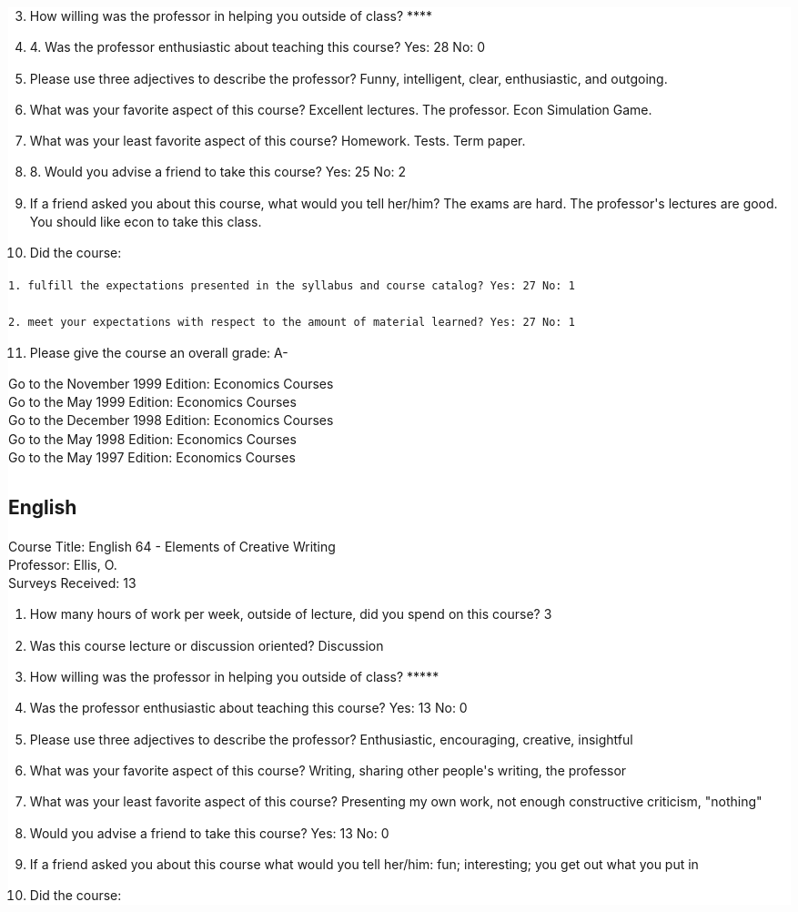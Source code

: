   3. How willing was the professor in helping you outside of class? ****   

  4. 4\. Was the professor enthusiastic about teaching this course? Yes: 28 No: 0   

  5. Please use three adjectives to describe the professor? Funny, intelligent, clear, enthusiastic, and outgoing.   

  6. What was your favorite aspect of this course? Excellent lectures. The professor. Econ Simulation Game.   

  7. What was your least favorite aspect of this course? Homework. Tests. Term paper.   

  8. 8\. Would you advise a friend to take this course? Yes: 25 No: 2   

  9. If a friend asked you about this course, what would you tell her/him? The exams are hard. The professor's lectures are good. You should like econ to take this class.   

  10. Did the course:   

    1. fulfill the expectations presented in the syllabus and course catalog? Yes: 27 No: 1   

    2. meet your expectations with respect to the amount of material learned? Yes: 27 No: 1   

  11. Please give the course an overall grade: A-

  
Go to the November 1999 Edition: Economics Courses  
Go to the May 1999 Edition: Economics Courses  
Go to the December 1998 Edition: Economics Courses  
Go to the May 1998 Edition: Economics Courses  
Go to the May 1997 Edition: Economics Courses  

## English

Course Title: English 64 - Elements of Creative Writing  
Professor: Ellis, O.  
Surveys Received: 13

  1. How many hours of work per week, outside of lecture, did you spend on this course? 3   

  2. Was this course lecture or discussion oriented? Discussion   

  3. How willing was the professor in helping you outside of class? *****   

  4. Was the professor enthusiastic about teaching this course? Yes: 13 No: 0   

  5. Please use three adjectives to describe the professor? Enthusiastic, encouraging, creative, insightful   

  6. What was your favorite aspect of this course? Writing, sharing other people's writing, the professor   

  7. What was your least favorite aspect of this course? Presenting my own work, not enough constructive criticism, "nothing"   

  8. Would you advise a friend to take this course? Yes: 13 No: 0   

  9. If a friend asked you about this course what would you tell her/him: fun; interesting; you get out what you put in   

  10. Did the course:   
